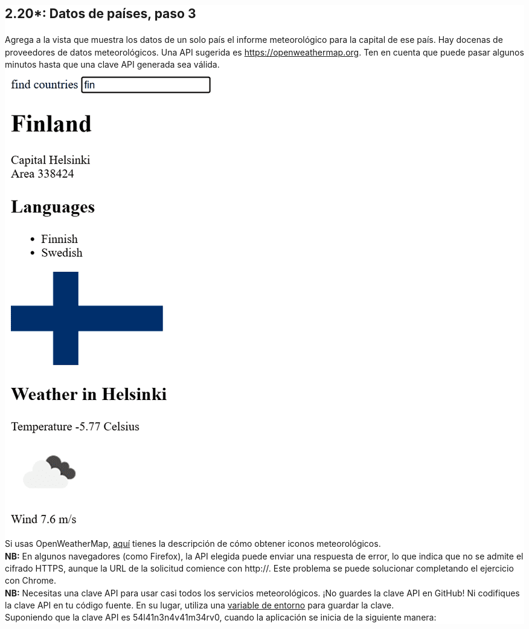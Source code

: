 ## 2.20\*: Datos de países, paso 3

Agrega a la vista que muestra los datos de un solo país el informe meteorológico para la capital de ese país. Hay docenas de proveedores de datos meteorológicos. Una API sugerida es https://openweathermap.org. Ten en cuenta que puede pasar algunos minutos hasta que una clave API generada sea válida.  
<img src="./imagenes/data-paises-p3.png" alt="Datos de países, paso 3">  
Si usas OpenWeatherMap, [aquí](https://openweathermap.org/weather-conditions#Icon-list) tienes la descripción de cómo obtener iconos meteorológicos.  
**NB:** En algunos navegadores (como Firefox), la API elegida puede enviar una respuesta de error, lo que indica que no se admite el cifrado HTTPS, aunque la URL de la solicitud comience con http://. Este problema se puede solucionar completando el ejercicio con Chrome.  
**NB:** Necesitas una clave API para usar casi todos los servicios meteorológicos. ¡No guardes la clave API en GitHub! Ni codifiques la clave API en tu código fuente. En su lugar, utiliza una [variable de entorno](https://es.vite.dev/guide/env-and-mode.html) para guardar la clave.  
Suponiendo que la clave API es 54l41n3n4v41m34rv0, cuando la aplicación se inicia de la siguiente manera:
